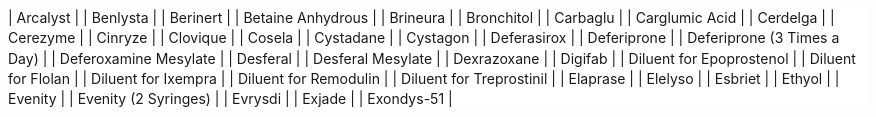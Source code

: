| Arcalyst                    |
| Benlysta                    |
| Berinert                    |
| Betaine Anhydrous           |
| Brineura                    |
| Bronchitol                  |
| Carbaglu                    |
| Carglumic Acid              |
| Cerdelga                    |
| Cerezyme                    |
| Cinryze                     |
| Clovique                    |
| Cosela                      |
| Cystadane                   |
| Cystagon                    |
| Deferasirox                 |
| Deferiprone                 |
| Deferiprone (3 Times a Day) |
| Deferoxamine Mesylate       |
| Desferal                    |
| Desferal Mesylate           |
| Dexrazoxane                 |
| Digifab                     |
| Diluent for Epoprostenol    |
| Diluent for Flolan          |
| Diluent for Ixempra         |
| Diluent for Remodulin       |
| Diluent for Treprostinil    |
| Elaprase                    |
| Elelyso                     |
| Esbriet                     |
| Ethyol                      |
| Evenity                     |
| Evenity (2 Syringes)        |
| Evrysdi                     |
| Exjade                      |
| Exondys-51                  |